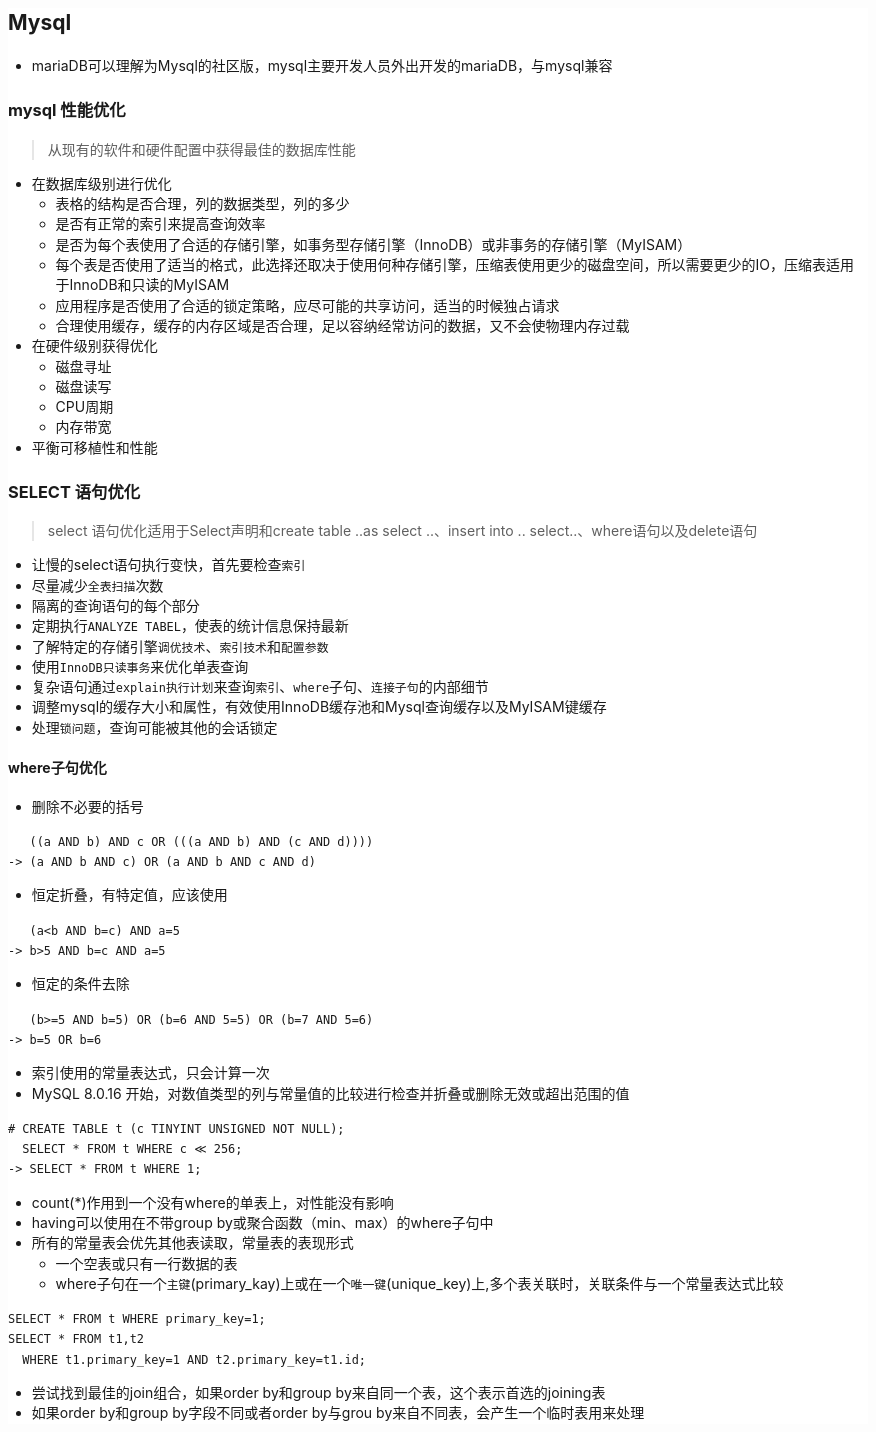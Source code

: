 ## Mysql
* mariaDB可以理解为Mysql的社区版，mysql主要开发人员外出开发的mariaDB，与mysql兼容
### mysql 性能优化
> 从现有的软件和硬件配置中获得最佳的数据库性能
* 在数据库级别进行优化
  * 表格的结构是否合理，列的数据类型，列的多少
  * 是否有正常的索引来提高查询效率
  * 是否为每个表使用了合适的存储引擎，如事务型存储引擎（InnoDB）或非事务的存储引擎（MyISAM）
  * 每个表是否使用了适当的格式，此选择还取决于使用何种存储引擎，压缩表使用更少的磁盘空间，所以需要更少的IO，压缩表适用于InnoDB和只读的MyISAM
  * 应用程序是否使用了合适的锁定策略，应尽可能的共享访问，适当的时候独占请求
  * 合理使用缓存，缓存的内存区域是否合理，足以容纳经常访问的数据，又不会使物理内存过载
* 在硬件级别获得优化
  * 磁盘寻址
  * 磁盘读写
  * CPU周期
  * 内存带宽
* 平衡可移植性和性能
### SELECT 语句优化
> select 语句优化适用于Select声明和create table ..as select ..、insert into .. select..、where语句以及delete语句
* 让慢的select语句执行变快，首先要检查`索引`
* 尽量减少`全表扫描`次数
* 隔离的查询语句的每个部分
* 定期执行`ANALYZE TABEL`，使表的统计信息保持最新
* 了解特定的存储引擎`调优技术`、`索引技术`和`配置参数`
* 使用`InnoDB只读事务`来优化单表查询
* 复杂语句通过`explain执行计划`来查询`索引`、`where`子句、`连接子句`的内部细节
* 调整mysql的缓存大小和属性，有效使用InnoDB缓存池和Mysql查询缓存以及MyISAM键缓存
* 处理`锁问题`，查询可能被其他的会话锁定
#### where子句优化
* 删除不必要的括号
```mysql-sql
   ((a AND b) AND c OR (((a AND b) AND (c AND d))))
-> (a AND b AND c) OR (a AND b AND c AND d)
```
* 恒定折叠，有特定值，应该使用
```mysql-sql
   (a<b AND b=c) AND a=5
-> b>5 AND b=c AND a=5
```
* 恒定的条件去除
```mysql-sql
   (b>=5 AND b=5) OR (b=6 AND 5=5) OR (b=7 AND 5=6)
-> b=5 OR b=6
```
* 索引使用的常量表达式，只会计算一次
* MySQL 8.0.16 开始，对数值类型的列与常量值的比较进行检查并折叠或删除无效或超出范围的值
```mysql-sql
# CREATE TABLE t (c TINYINT UNSIGNED NOT NULL);
  SELECT * FROM t WHERE c ≪ 256;
-> SELECT * FROM t WHERE 1;
```
* count(*)作用到一个没有where的单表上，对性能没有影响
* having可以使用在不带group by或聚合函数（min、max）的where子句中
* 所有的常量表会优先其他表读取，常量表的表现形式
  * 一个空表或只有一行数据的表
  * where子句在一个`主键`(primary_kay)上或在一个`唯一键`(unique_key)上,多个表关联时，关联条件与一个常量表达式比较
```mysql-sql
SELECT * FROM t WHERE primary_key=1;
SELECT * FROM t1,t2
  WHERE t1.primary_key=1 AND t2.primary_key=t1.id;
```
* 尝试找到最佳的join组合，如果order by和group by来自同一个表，这个表示首选的joining表
* 如果order by和group by字段不同或者order by与grou by来自不同表，会产生一个临时表用来处理